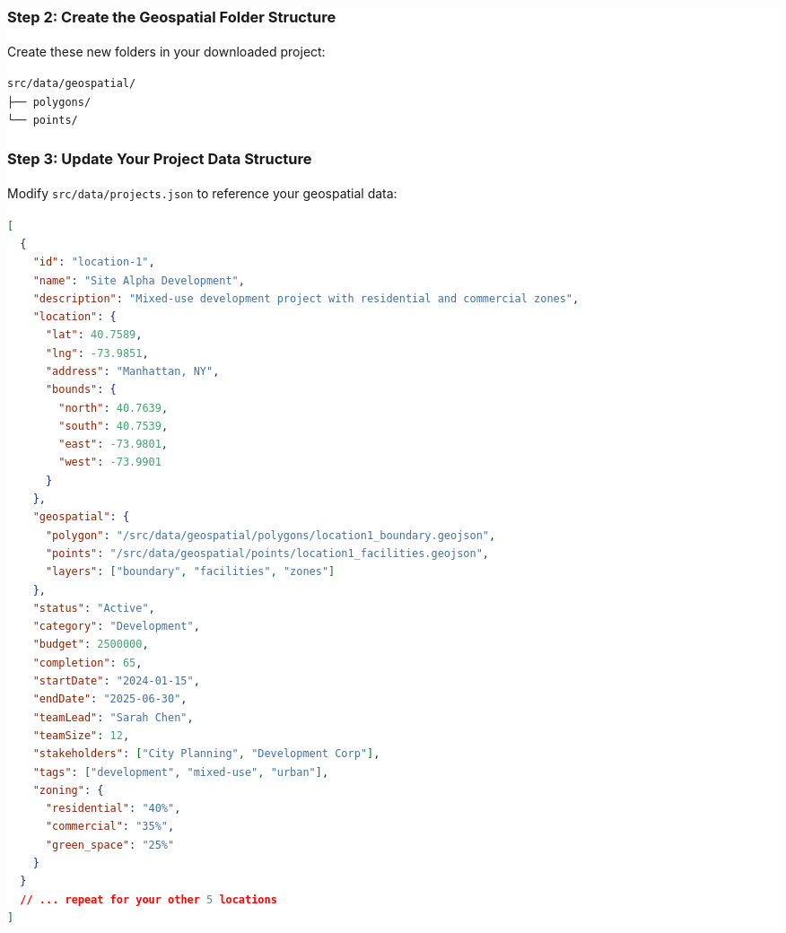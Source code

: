 ### Step 2: Create the Geospatial Folder Structure

Create these new folders in your downloaded project:

```
src/data/geospatial/
├── polygons/
└── points/
```

### Step 3: Update Your Project Data Structure

Modify `src/data/projects.json` to reference your geospatial data:

```json
[
  {
    "id": "location-1",
    "name": "Site Alpha Development",
    "description": "Mixed-use development project with residential and commercial zones",
    "location": {
      "lat": 40.7589,
      "lng": -73.9851,
      "address": "Manhattan, NY",
      "bounds": {
        "north": 40.7639,
        "south": 40.7539, 
        "east": -73.9801,
        "west": -73.9901
      }
    },
    "geospatial": {
      "polygon": "/src/data/geospatial/polygons/location1_boundary.geojson",
      "points": "/src/data/geospatial/points/location1_facilities.geojson",
      "layers": ["boundary", "facilities", "zones"]
    },
    "status": "Active",
    "category": "Development",
    "budget": 2500000,
    "completion": 65,
    "startDate": "2024-01-15",
    "endDate": "2025-06-30",
    "teamLead": "Sarah Chen",
    "teamSize": 12,
    "stakeholders": ["City Planning", "Development Corp"],
    "tags": ["development", "mixed-use", "urban"],
    "zoning": {
      "residential": "40%",
      "commercial": "35%", 
      "green_space": "25%"
    }
  }
  // ... repeat for your other 5 locations
]
```
